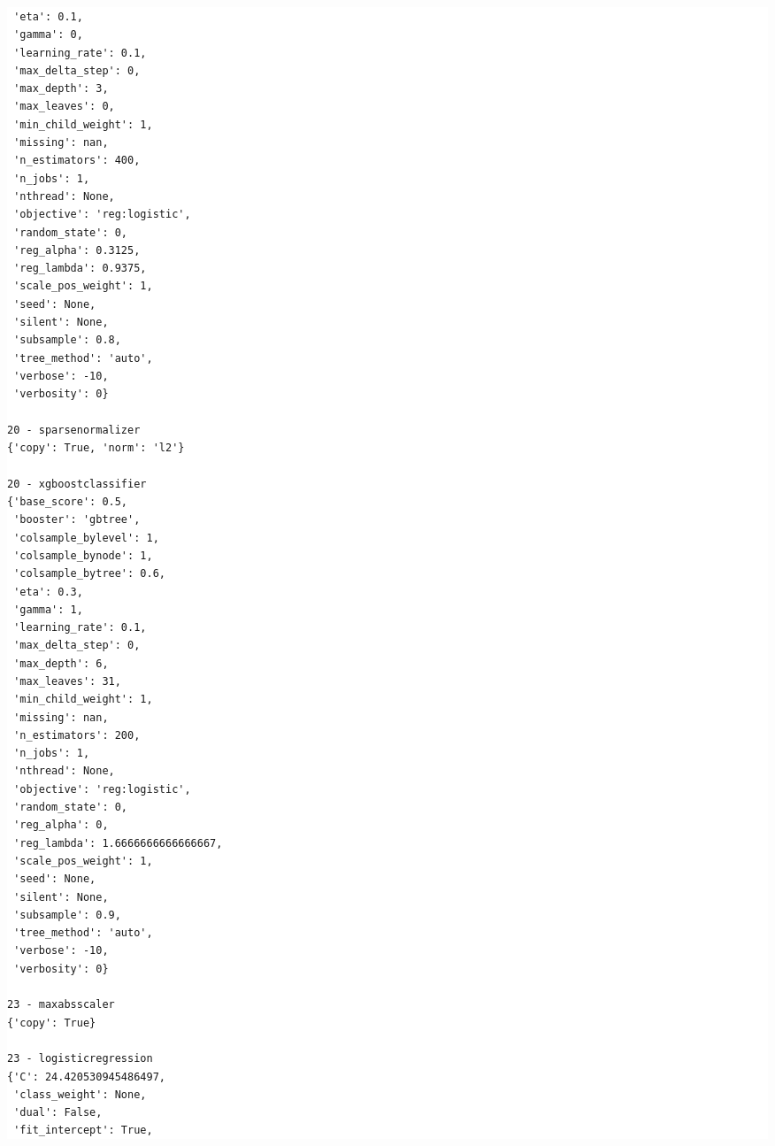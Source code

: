 ```
 'eta': 0.1,
 'gamma': 0,
 'learning_rate': 0.1,
 'max_delta_step': 0,
 'max_depth': 3,
 'max_leaves': 0,
 'min_child_weight': 1,
 'missing': nan,
 'n_estimators': 400,
 'n_jobs': 1,
 'nthread': None,
 'objective': 'reg:logistic',
 'random_state': 0,
 'reg_alpha': 0.3125,
 'reg_lambda': 0.9375,
 'scale_pos_weight': 1,
 'seed': None,
 'silent': None,
 'subsample': 0.8,
 'tree_method': 'auto',
 'verbose': -10,
 'verbosity': 0}

20 - sparsenormalizer
{'copy': True, 'norm': 'l2'}

20 - xgboostclassifier
{'base_score': 0.5,
 'booster': 'gbtree',
 'colsample_bylevel': 1,
 'colsample_bynode': 1,
 'colsample_bytree': 0.6,
 'eta': 0.3,
 'gamma': 1,
 'learning_rate': 0.1,
 'max_delta_step': 0,
 'max_depth': 6,
 'max_leaves': 31,
 'min_child_weight': 1,
 'missing': nan,
 'n_estimators': 200,
 'n_jobs': 1,
 'nthread': None,
 'objective': 'reg:logistic',
 'random_state': 0,
 'reg_alpha': 0,
 'reg_lambda': 1.6666666666666667,
 'scale_pos_weight': 1,
 'seed': None,
 'silent': None,
 'subsample': 0.9,
 'tree_method': 'auto',
 'verbose': -10,
 'verbosity': 0}

23 - maxabsscaler
{'copy': True}

23 - logisticregression
{'C': 24.420530945486497,
 'class_weight': None,
 'dual': False,
 'fit_intercept': True,
```